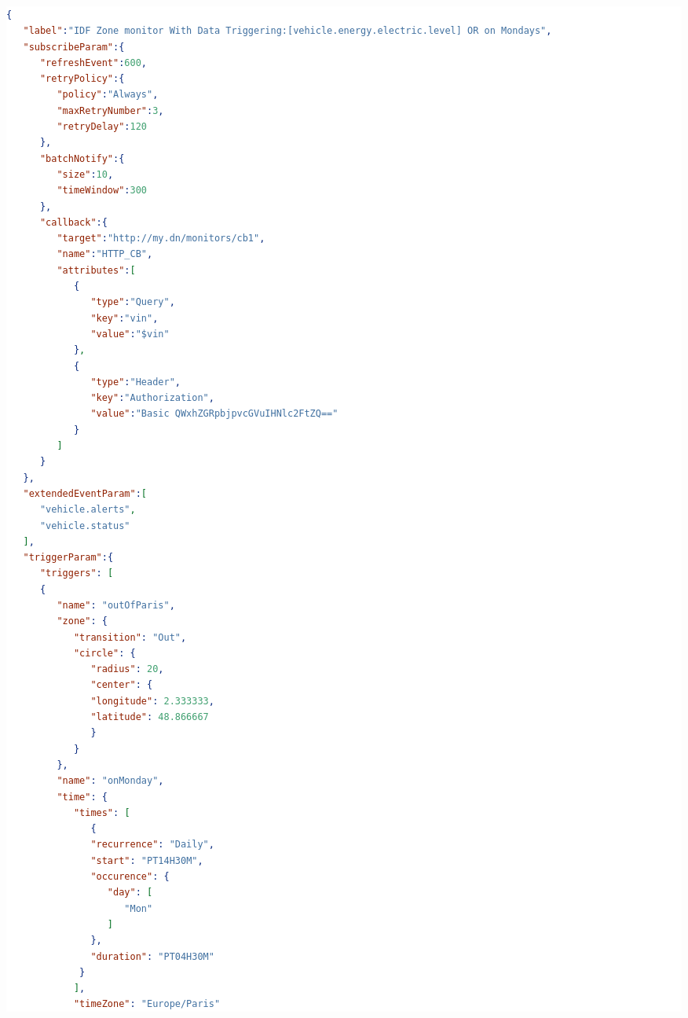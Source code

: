 ```json
{
   "label":"IDF Zone monitor With Data Triggering:[vehicle.energy.electric.level] OR on Mondays",
   "subscribeParam":{
      "refreshEvent":600,
      "retryPolicy":{
         "policy":"Always",
         "maxRetryNumber":3,
         "retryDelay":120
      },
      "batchNotify":{
         "size":10,
         "timeWindow":300
      },
      "callback":{
         "target":"http://my.dn/monitors/cb1",
         "name":"HTTP_CB",
         "attributes":[
            {
               "type":"Query",
               "key":"vin",
               "value":"$vin"
            },
            {
               "type":"Header",
               "key":"Authorization",
               "value":"Basic QWxhZGRpbjpvcGVuIHNlc2FtZQ=="
            }
         ]
      }
   },
   "extendedEventParam":[
      "vehicle.alerts",
      "vehicle.status"
   ],
   "triggerParam":{
      "triggers": [
      {
         "name": "outOfParis",
         "zone": {
            "transition": "Out",
            "circle": {
               "radius": 20,
               "center": {
               "longitude": 2.333333,
               "latitude": 48.866667
               }
            }
         },
         "name": "onMonday",
         "time": {
            "times": [
               {
               "recurrence": "Daily",
               "start": "PT14H30M",
               "occurence": {
                  "day": [
                     "Mon"
                  ]
               },
               "duration": "PT04H30M"
             }
            ],
            "timeZone": "Europe/Paris"
```